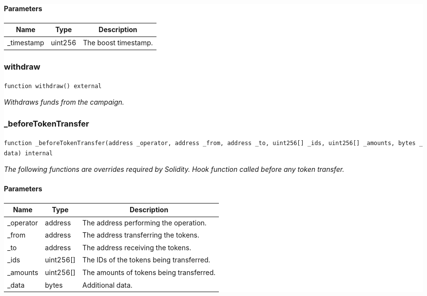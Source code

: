 #### Parameters

| Name | Type | Description |
| ---- | ---- | ----------- |
| _timestamp | uint256 | The boost timestamp. |

### withdraw

```solidity
function withdraw() external
```

_Withdraws funds from the campaign._

### _beforeTokenTransfer

```solidity
function _beforeTokenTransfer(address _operator, address _from, address _to, uint256[] _ids, uint256[] _amounts, bytes _data) internal
```

_The following functions are overrides required by Solidity. Hook function called before any token transfer._

#### Parameters

| Name | Type | Description |
| ---- | ---- | ----------- |
| _operator | address | The address performing the operation. |
| _from | address | The address transferring the tokens. |
| _to | address | The address receiving the tokens. |
| _ids | uint256[] | The IDs of the tokens being transferred. |
| _amounts | uint256[] | The amounts of tokens being transferred. |
| _data | bytes | Additional data. |

